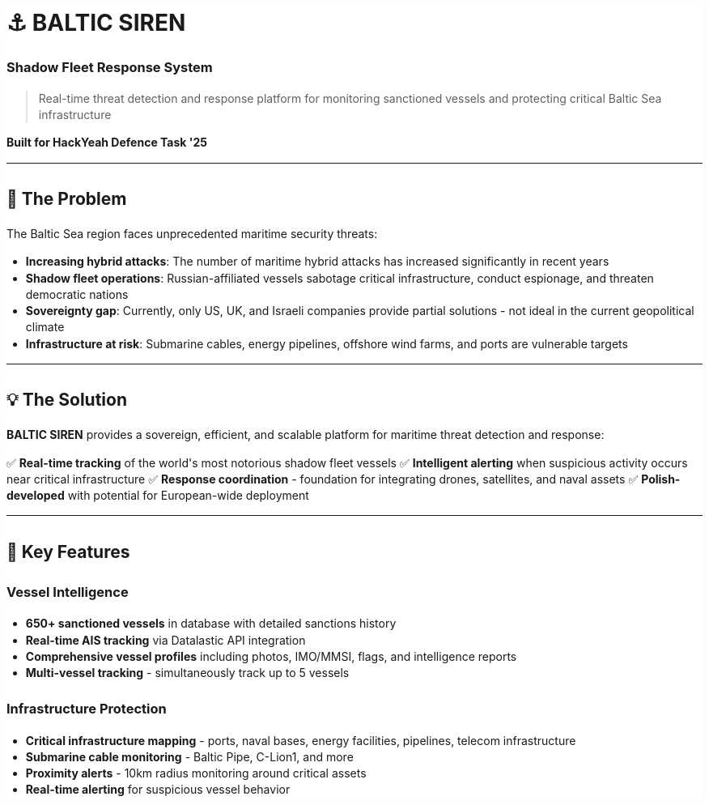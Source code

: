 # ⚓ BALTIC SIREN

### Shadow Fleet Response System

> Real-time threat detection and response platform for monitoring sanctioned vessels and protecting critical Baltic Sea infrastructure

**Built for HackYeah Defence Task '25**

---

## 🎯 The Problem

The Baltic Sea region faces unprecedented maritime security threats:

- **Increasing hybrid attacks**: The number of maritime hybrid attacks has increased significantly in recent years
- **Shadow fleet operations**: Russian-affiliated vessels sabotage critical infrastructure, conduct espionage, and threaten democratic nations
- **Sovereignty gap**: Currently, only US, UK, and Israeli companies provide partial solutions - not ideal in the current geopolitical climate
- **Infrastructure at risk**: Submarine cables, energy pipelines, offshore wind farms, and ports are vulnerable targets

---

## 💡 The Solution

**BALTIC SIREN** provides a sovereign, efficient, and scalable platform for maritime threat detection and response:

✅ **Real-time tracking** of the world's most notorious shadow fleet vessels
✅ **Intelligent alerting** when suspicious activity occurs near critical infrastructure
✅ **Response coordination** - foundation for integrating drones, satellites, and naval assets
✅ **Polish-developed** with potential for European-wide deployment

---

## 🚀 Key Features

### Vessel Intelligence
- **650+ sanctioned vessels** in database with detailed sanctions history
- **Real-time AIS tracking** via Datalastic API integration
- **Comprehensive vessel profiles** including photos, IMO/MMSI, flags, and intelligence reports
- **Multi-vessel tracking** - simultaneously track up to 5 vessels

### Infrastructure Protection
- **Critical infrastructure mapping** - ports, naval bases, energy facilities, pipelines, telecom infrastructure
- **Submarine cable monitoring** - Baltic Pipe, C-Lion1, and more
- **Proximity alerts** - 10km radius monitoring around critical assets
- **Real-time alerting** for suspicious vessel behavior
